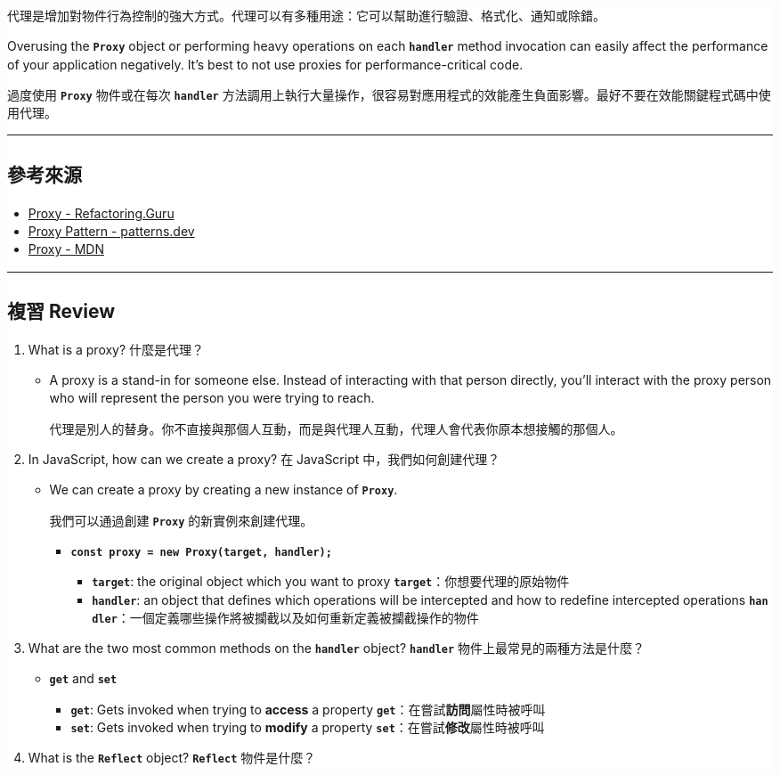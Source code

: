 代理是增加對物件行為控制的強大方式。代理可以有多種用途：它可以幫助進行驗證、格式化、通知或除錯。

Overusing the **`Proxy`** object or performing heavy operations on each **`handler`** method invocation can easily affect the performance of your application negatively. It’s best to not use proxies for performance-critical code.

過度使用 **`Proxy`** 物件或在每次 **`handler`** 方法調用上執行大量操作，很容易對應用程式的效能產生負面影響。最好不要在效能關鍵程式碼中使用代理。

---

## 參考來源

- [Proxy - Refactoring.Guru](https://refactoring.guru/design-patterns/proxy)
- [Proxy Pattern - patterns.dev](https://www.patterns.dev/vanilla/proxy-pattern)
- [Proxy - MDN](https://developer.mozilla.org/en-US/docs/Web/JavaScript/Reference/Global_Objects/Proxy)

---

## 複習 Review

1. What is a proxy?
   什麼是代理？

   - A proxy is a stand-in for someone else. Instead of interacting with that person directly, you’ll interact with the proxy person who will represent the person you were trying to reach.

     代理是別人的替身。你不直接與那個人互動，而是與代理人互動，代理人會代表你原本想接觸的那個人。

2. In JavaScript, how can we create a proxy?
   在 JavaScript 中，我們如何創建代理？

   - We can create a proxy by creating a new instance of **`Proxy`**.

     我們可以通過創建 **`Proxy`** 的新實例來創建代理。

     - **`const proxy = new Proxy(target, handler);`**

       - **`target`**: the original object which you want to proxy
         **`target`**：你想要代理的原始物件
       - **`handler`**: an object that defines which operations will be intercepted and how to redefine intercepted operations
         **`handler`**：一個定義哪些操作將被攔截以及如何重新定義被攔截操作的物件

3. What are the two most common methods on the **`handler`** object?
   **`handler`** 物件上最常見的兩種方法是什麼？

   - **`get`** and **`set`**

     - **`get`**: Gets invoked when trying to **access** a property
       **`get`**：在嘗試**訪問**屬性時被呼叫
     - **`set`**: Gets invoked when trying to **modify** a property
       **`set`**：在嘗試**修改**屬性時被呼叫

4. What is the **`Reflect`** object?
   **`Reflect`** 物件是什麼？
